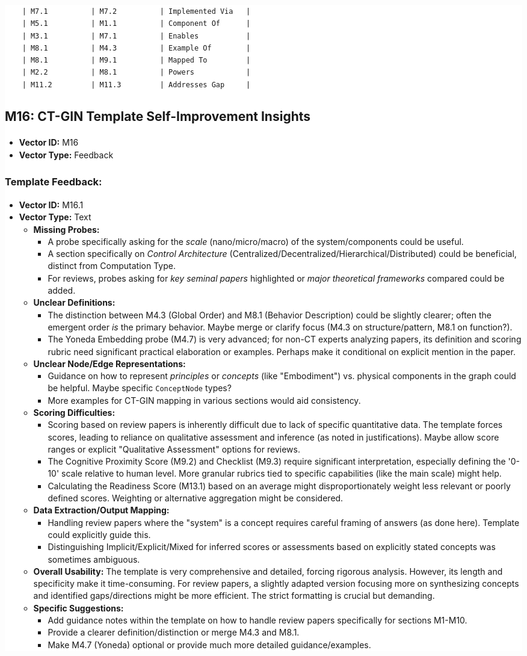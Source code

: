         | M7.1          | M7.2          | Implemented Via   |
        | M5.1          | M1.1          | Component Of      |
        | M3.1          | M7.1          | Enables           |
        | M8.1          | M4.3          | Example Of        |
        | M8.1          | M9.1          | Mapped To         |
        | M2.2          | M8.1          | Powers            |
        | M11.2         | M11.3         | Addresses Gap     |

## M16: CT-GIN Template Self-Improvement Insights

*   **Vector ID:** M16
*   **Vector Type:** Feedback

### **Template Feedback:**

*    **Vector ID:** M16.1
*   **Vector Type:** Text
    *   **Missing Probes:**
        *   A probe specifically asking for the *scale* (nano/micro/macro) of the system/components could be useful.
        *   A section specifically on *Control Architecture* (Centralized/Decentralized/Hierarchical/Distributed) could be beneficial, distinct from Computation Type.
        *   For reviews, probes asking for *key seminal papers* highlighted or *major theoretical frameworks* compared could be added.
    *   **Unclear Definitions:**
        *   The distinction between M4.3 (Global Order) and M8.1 (Behavior Description) could be slightly clearer; often the emergent order *is* the primary behavior. Maybe merge or clarify focus (M4.3 on structure/pattern, M8.1 on function?).
        *   The Yoneda Embedding probe (M4.7) is very advanced; for non-CT experts analyzing papers, its definition and scoring rubric need significant practical elaboration or examples. Perhaps make it conditional on explicit mention in the paper.
    *   **Unclear Node/Edge Representations:**
        *   Guidance on how to represent *principles* or *concepts* (like "Embodiment") vs. physical components in the graph could be helpful. Maybe specific `ConceptNode` types?
        *   More examples for CT-GIN mapping in various sections would aid consistency.
    *   **Scoring Difficulties:**
        *   Scoring based on review papers is inherently difficult due to lack of specific quantitative data. The template forces scores, leading to reliance on qualitative assessment and inference (as noted in justifications). Maybe allow score ranges or explicit "Qualitative Assessment" options for reviews.
        *   The Cognitive Proximity Score (M9.2) and Checklist (M9.3) require significant interpretation, especially defining the '0-10' scale relative to human level. More granular rubrics tied to specific capabilities (like the main scale) might help.
        *   Calculating the Readiness Score (M13.1) based on an average might disproportionately weight less relevant or poorly defined scores. Weighting or alternative aggregation might be considered.
    *   **Data Extraction/Output Mapping:**
        *   Handling review papers where the "system" is a concept requires careful framing of answers (as done here). Template could explicitly guide this.
        *   Distinguishing Implicit/Explicit/Mixed for inferred scores or assessments based on explicitly stated concepts was sometimes ambiguous.
    *   **Overall Usability:** The template is very comprehensive and detailed, forcing rigorous analysis. However, its length and specificity make it time-consuming. For review papers, a slightly adapted version focusing more on synthesizing concepts and identified gaps/directions might be more efficient. The strict formatting is crucial but demanding.
    * **Specific Suggestions:**
        *   Add guidance notes within the template on how to handle review papers specifically for sections M1-M10.
        *   Provide a clearer definition/distinction or merge M4.3 and M8.1.
        *   Make M4.7 (Yoneda) optional or provide much more detailed guidance/examples.